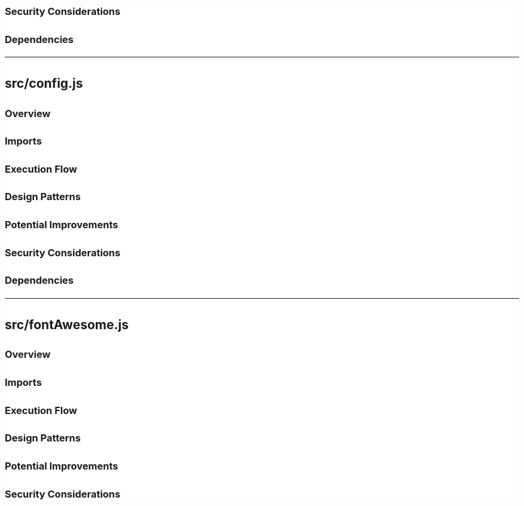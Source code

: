 
### Security Considerations


### Dependencies


---

## src/config.js

### Overview


### Imports


### Execution Flow


### Design Patterns


### Potential Improvements


### Security Considerations


### Dependencies


---

## src/fontAwesome.js

### Overview


### Imports


### Execution Flow


### Design Patterns


### Potential Improvements


### Security Considerations
